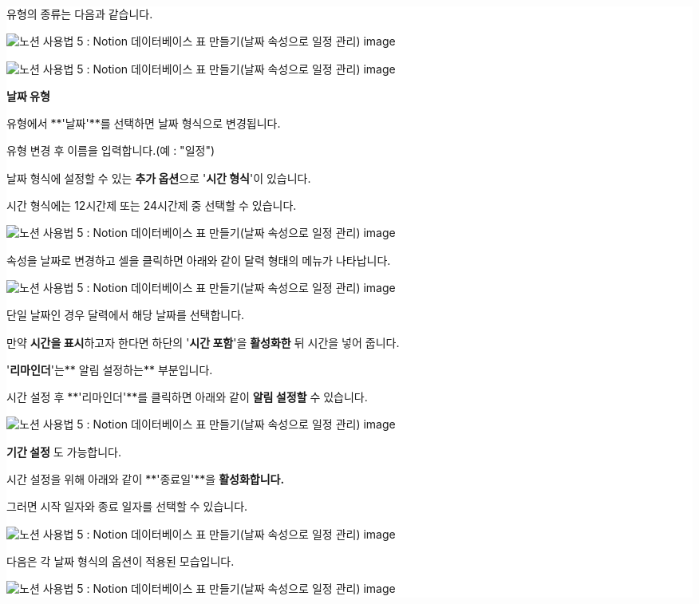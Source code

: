 

유형의 종류는 다음과 같습니다.



![노션 사용법 5 : Notion 데이터베이스 표 만들기(날짜 속성으로 일정 관리) image](https://image.lemoncloud.io/d0e48184-e0cb-496f-90c6-6ca682db9885)

![노션 사용법 5 : Notion 데이터베이스 표 만들기(날짜 속성으로 일정 관리) image](https://image.lemoncloud.io/af835666-e3e1-49d0-93fb-1360f75ca79c)



**날짜 유형**

유형에서 **'날짜'**를 선택하면 날짜 형식으로 변경됩니다.

유형 변경 후 이름을 입력합니다.(예 : "일정")

날짜 형식에 설정할 수 있는 **추가 옵션**으로 '**시간 형식**'이 있습니다.

시간 형식에는 12시간제 또는 24시간제 중 선택할 수 있습니다.



![노션 사용법 5 : Notion 데이터베이스 표 만들기(날짜 속성으로 일정 관리) image](https://image.lemoncloud.io/b793fcbf-b31c-4d15-8e66-1f7d5a7f36b9)



속성을 날짜로 변경하고 셀을 클릭하면 아래와 같이 달력 형태의 메뉴가 나타납니다.



![노션 사용법 5 : Notion 데이터베이스 표 만들기(날짜 속성으로 일정 관리) image](https://image.lemoncloud.io/e341aa2c-2d7b-437a-96c0-46dd5b8df409)



단일 날짜인 경우 달력에서 해당 날짜를 선택합니다.

만약 **시간을 표시**하고자 한다면 하단의 '**시간 포함**'을 **활성화한** 뒤 시간을 넣어 줍니다.

'**리마인더**'는** 알림 설정하는** 부분입니다.

시간 설정 후 **'리마인더'**를 클릭하면 아래와 같이 **알림 설정할** 수 있습니다.



![노션 사용법 5 : Notion 데이터베이스 표 만들기(날짜 속성으로 일정 관리) image](https://image.lemoncloud.io/066c7dfe-1000-41a4-8f72-84c3a9bdcc42)



**기간 설정** 도 가능합니다.

시간 설정을 위해 아래와 같이 **'종료일'**을 **활성화합니다.**

그러면 시작 일자와 종료 일자를 선택할 수 있습니다.



![노션 사용법 5 : Notion 데이터베이스 표 만들기(날짜 속성으로 일정 관리) image](https://image.lemoncloud.io/3defa864-119c-469d-a4ac-b55f84f7d71d)



다음은 각 날짜 형식의 옵션이 적용된 모습입니다.



![노션 사용법 5 : Notion 데이터베이스 표 만들기(날짜 속성으로 일정 관리) image](https://image.lemoncloud.io/ab47a54b-0a62-42e2-b346-62d80d6aeec8)
